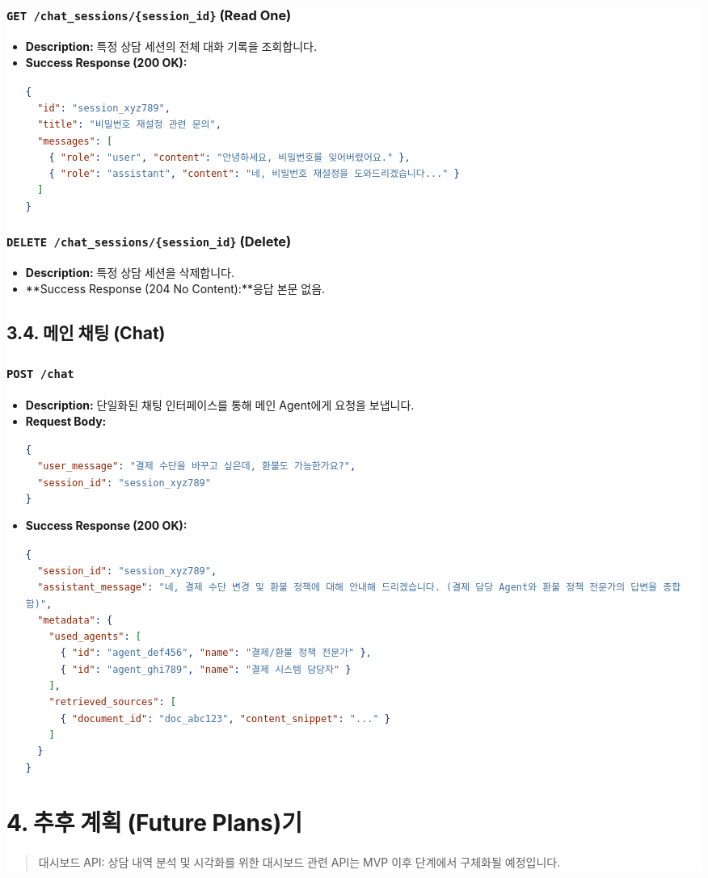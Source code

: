 ### `GET /chat_sessions/{session_id}` **(Read One)**
- **Description:** 특정 상담 세션의 전체 대화 기록을 조회합니다.
- **Success Response (200 OK):**
  ```JSON
  {
    "id": "session_xyz789",
    "title": "비밀번호 재설정 관련 문의",
    "messages": [
      { "role": "user", "content": "안녕하세요, 비밀번호를 잊어버렸어요." },
      { "role": "assistant", "content": "네, 비밀번호 재설정을 도와드리겠습니다..." }
    ]
  }
  ```

### `DELETE /chat_sessions/{session_id}` **(Delete)**
- **Description:** 특정 상담 세션을 삭제합니다.
- **Success Response (204 No Content):**응답 본문 없음.

## 3.4. 메인 채팅 (Chat)

### `POST /chat`
- **Description:** 단일화된 채팅 인터페이스를 통해 메인 Agent에게 요청을 보냅니다.
- **Request Body:**
  ```JSON
  {
    "user_message": "결제 수단을 바꾸고 싶은데, 환불도 가능한가요?",
    "session_id": "session_xyz789"
  }
  ```
- **Success Response (200 OK):**
  ```JSON
  {
    "session_id": "session_xyz789",
    "assistant_message": "네, 결제 수단 변경 및 환불 정책에 대해 안내해 드리겠습니다. (결제 담당 Agent와 환불 정책 전문가의 답변을 종합함)",
    "metadata": {
      "used_agents": [
        { "id": "agent_def456", "name": "결제/환불 정책 전문가" },
        { "id": "agent_ghi789", "name": "결제 시스템 담당자" }
      ],
      "retrieved_sources": [
        { "document_id": "doc_abc123", "content_snippet": "..." }
      ]
    }
  }
  ```

# 4. 추후 계획 (Future Plans)기
> 대시보드 API: 상담 내역 분석 및 시각화를 위한 대시보드 관련 API는 MVP 이후 단계에서 구체화될 예정입니다.
